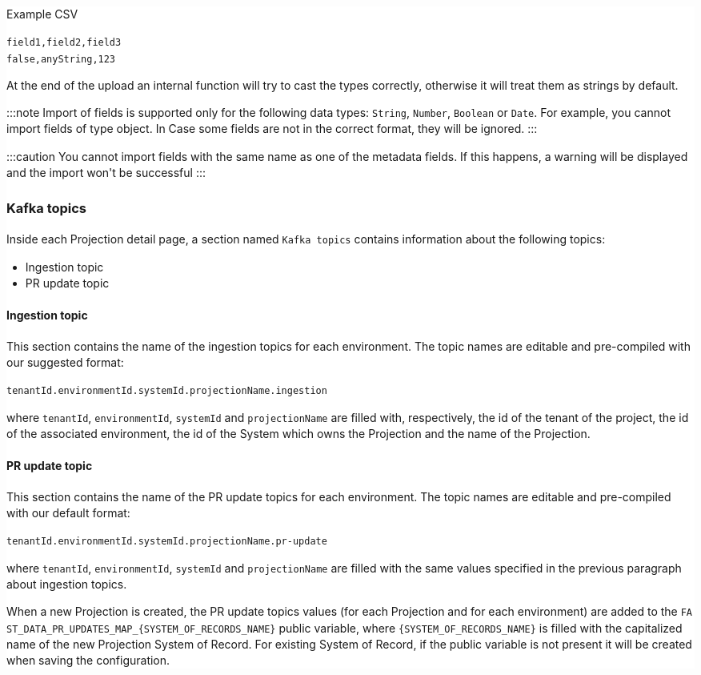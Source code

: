 Example CSV

```csv
field1,field2,field3
false,anyString,123
```

At the end of the upload an internal function will try to cast the types correctly, otherwise it will treat them as strings by default.

:::note
Import of fields is supported only for the following data types: `String`, `Number`, `Boolean` or `Date`. For example, you cannot import fields of type object.
In Case some fields are not in the correct format, they will be ignored.
:::

:::caution
You cannot import fields with the same name as one of the metadata fields. If this happens, a warning will be displayed and the import won't be successful
:::

### Kafka topics

Inside each Projection detail page, a section named `Kafka topics` contains information about the following topics:

* Ingestion topic
* PR update topic

#### Ingestion topic

This section contains the name of the ingestion topics for each environment.
The topic names are editable and pre-compiled with our suggested format:

```txt
tenantId.environmentId.systemId.projectionName.ingestion
```

where `tenantId`, `environmentId`, `systemId` and `projectionName` are filled with, respectively, the id of the tenant of the project, the id of the associated environment, the id of the System which owns the Projection and the name of the Projection.

#### PR update topic

This section contains the name of the PR update topics for each environment.
The topic names are editable and pre-compiled with our default format:

```txt
tenantId.environmentId.systemId.projectionName.pr-update
```

where `tenantId`, `environmentId`, `systemId` and `projectionName` are filled with the same values specified in the previous paragraph about ingestion topics.

When a new Projection is created, the PR update topics values (for each Projection and for each environment) are added to the `FAST_DATA_PR_UPDATES_MAP_{SYSTEM_OF_RECORDS_NAME}` public variable, where `{SYSTEM_OF_RECORDS_NAME}` is filled with the capitalized name of the new Projection System of Record. For existing System of Record, if the public variable is not present it will be created when saving the configuration.

